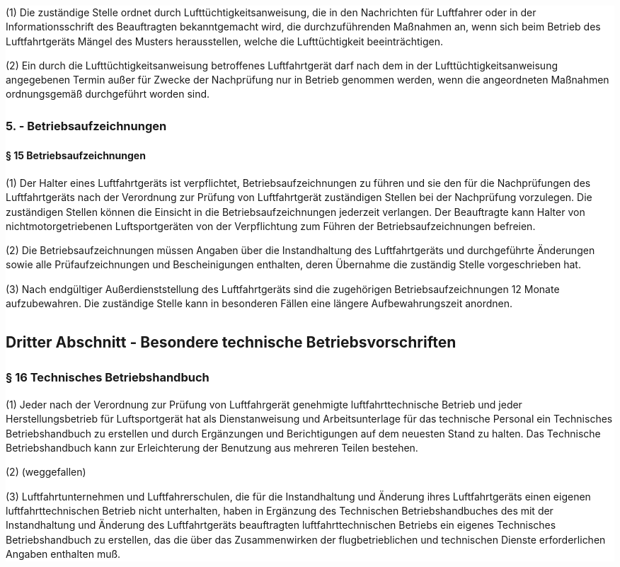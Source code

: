 (1) Die zuständige Stelle ordnet durch Lufttüchtigkeitsanweisung, die
in den Nachrichten für Luftfahrer oder in der Informationsschrift des
Beauftragten bekanntgemacht wird, die durchzuführenden Maßnahmen an,
wenn sich beim Betrieb des Luftfahrtgeräts Mängel des Musters
herausstellen, welche die Lufttüchtigkeit beeinträchtigen.

(2) Ein durch die Lufttüchtigkeitsanweisung betroffenes Luftfahrtgerät
darf nach dem in der Lufttüchtigkeitsanweisung angegebenen Termin
außer für Zwecke der Nachprüfung nur in Betrieb genommen werden, wenn
die angeordneten Maßnahmen ordnungsgemäß durchgeführt worden sind.


### 5. - Betriebsaufzeichnungen



#### § 15 Betriebsaufzeichnungen

(1) Der Halter eines Luftfahrtgeräts ist verpflichtet,
Betriebsaufzeichnungen zu führen und sie den für die Nachprüfungen des
Luftfahrtgeräts nach der Verordnung zur Prüfung von Luftfahrtgerät
zuständigen Stellen bei der Nachprüfung vorzulegen. Die zuständigen
Stellen können die Einsicht in die Betriebsaufzeichnungen jederzeit
verlangen. Der Beauftragte kann Halter von nichtmotorgetriebenen
Luftsportgeräten von der Verpflichtung zum Führen der
Betriebsaufzeichnungen befreien.

(2) Die Betriebsaufzeichnungen müssen Angaben über die Instandhaltung
des Luftfahrtgeräts und durchgeführte Änderungen sowie alle
Prüfaufzeichnungen und Bescheinigungen enthalten, deren Übernahme die
zuständig Stelle vorgeschrieben hat.

(3) Nach endgültiger Außerdienststellung des Luftfahrtgeräts sind die
zugehörigen Betriebsaufzeichnungen 12 Monate aufzubewahren. Die
zuständige Stelle kann in besonderen Fällen eine längere
Aufbewahrungszeit anordnen.


## Dritter Abschnitt - Besondere technische Betriebsvorschriften



### § 16 Technisches Betriebshandbuch

(1) Jeder nach der Verordnung zur Prüfung von Luftfahrgerät genehmigte
luftfahrttechnische Betrieb und jeder Herstellungsbetrieb für
Luftsportgerät hat als Dienstanweisung und Arbeitsunterlage für das
technische Personal ein Technisches Betriebshandbuch zu erstellen und
durch Ergänzungen und Berichtigungen auf dem neuesten Stand zu halten.
Das Technische Betriebshandbuch kann zur Erleichterung der Benutzung
aus mehreren Teilen bestehen.

(2) (weggefallen)

(3) Luftfahrtunternehmen und Luftfahrerschulen, die für die
Instandhaltung und Änderung ihres Luftfahrtgeräts einen eigenen
luftfahrttechnischen Betrieb nicht unterhalten, haben in Ergänzung des
Technischen Betriebshandbuches des mit der Instandhaltung und Änderung
des Luftfahrtgeräts beauftragten luftfahrttechnischen Betriebs ein
eigenes Technisches Betriebshandbuch zu erstellen, das die über das
Zusammenwirken der flugbetrieblichen und technischen Dienste
erforderlichen Angaben enthalten muß.
